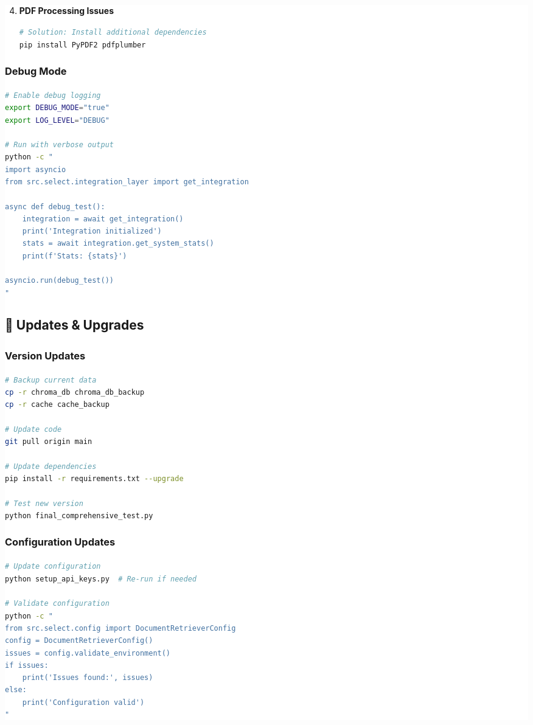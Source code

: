 4. **PDF Processing Issues**
   ```bash
   # Solution: Install additional dependencies
   pip install PyPDF2 pdfplumber
   ```

### Debug Mode
```bash
# Enable debug logging
export DEBUG_MODE="true"
export LOG_LEVEL="DEBUG"

# Run with verbose output
python -c "
import asyncio
from src.select.integration_layer import get_integration

async def debug_test():
    integration = await get_integration()
    print('Integration initialized')
    stats = await integration.get_system_stats()
    print(f'Stats: {stats}')

asyncio.run(debug_test())
"
```

## 🔄 Updates & Upgrades

### Version Updates
```bash
# Backup current data
cp -r chroma_db chroma_db_backup
cp -r cache cache_backup

# Update code
git pull origin main

# Update dependencies
pip install -r requirements.txt --upgrade

# Test new version
python final_comprehensive_test.py
```

### Configuration Updates
```bash
# Update configuration
python setup_api_keys.py  # Re-run if needed

# Validate configuration
python -c "
from src.select.config import DocumentRetrieverConfig
config = DocumentRetrieverConfig()
issues = config.validate_environment()
if issues:
    print('Issues found:', issues)
else:
    print('Configuration valid')
"
```
